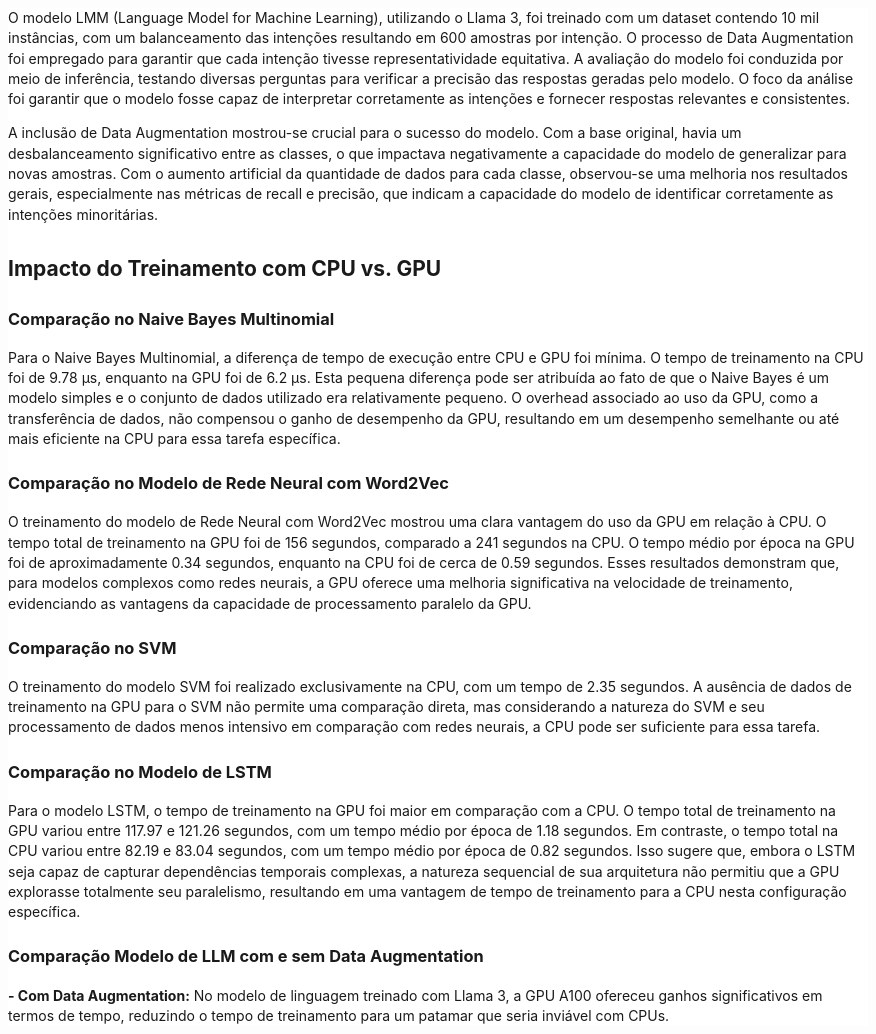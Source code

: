 O modelo LMM (Language Model for Machine Learning), utilizando o Llama 3, foi treinado com um dataset contendo 10 mil instâncias, com um balanceamento das intenções resultando em 600 amostras por intenção. O processo de Data Augmentation foi empregado para garantir que cada intenção tivesse representatividade equitativa. A avaliação do modelo foi conduzida por meio de inferência, testando diversas perguntas para verificar a precisão das respostas geradas pelo modelo. O foco da análise foi garantir que o modelo fosse capaz de interpretar corretamente as intenções e fornecer respostas relevantes e consistentes.

A inclusão de Data Augmentation mostrou-se crucial para o sucesso do modelo. Com a base original, havia um desbalanceamento significativo entre as classes, o que impactava negativamente a capacidade do modelo de generalizar para novas amostras. Com o aumento artificial da quantidade de dados para cada classe, observou-se uma melhoria nos resultados gerais, especialmente nas métricas de recall e precisão, que indicam a capacidade do modelo de identificar corretamente as intenções minoritárias.

## Impacto do Treinamento com CPU vs. GPU

### Comparação no Naive Bayes Multinomial

Para o Naive Bayes Multinomial, a diferença de tempo de execução entre CPU e GPU foi mínima. O tempo de treinamento na CPU foi de 9.78 µs, enquanto na GPU foi de 6.2 µs. Esta pequena diferença pode ser atribuída ao fato de que o Naive Bayes é um modelo simples e o conjunto de dados utilizado era relativamente pequeno. O overhead associado ao uso da GPU, como a transferência de dados, não compensou o ganho de desempenho da GPU, resultando em um desempenho semelhante ou até mais eficiente na CPU para essa tarefa específica.

### Comparação no Modelo de Rede Neural com Word2Vec

O treinamento do modelo de Rede Neural com Word2Vec mostrou uma clara vantagem do uso da GPU em relação à CPU. O tempo total de treinamento na GPU foi de 156 segundos, comparado a 241 segundos na CPU. O tempo médio por época na GPU foi de aproximadamente 0.34 segundos, enquanto na CPU foi de cerca de 0.59 segundos. Esses resultados demonstram que, para modelos complexos como redes neurais, a GPU oferece uma melhoria significativa na velocidade de treinamento, evidenciando as vantagens da capacidade de processamento paralelo da GPU.

### Comparação no SVM

O treinamento do modelo SVM foi realizado exclusivamente na CPU, com um tempo de 2.35 segundos. A ausência de dados de treinamento na GPU para o SVM não permite uma comparação direta, mas considerando a natureza do SVM e seu processamento de dados menos intensivo em comparação com redes neurais, a CPU pode ser suficiente para essa tarefa.

### Comparação no Modelo de LSTM

Para o modelo LSTM, o tempo de treinamento na GPU foi maior em comparação com a CPU. O tempo total de treinamento na GPU variou entre 117.97 e 121.26 segundos, com um tempo médio por época de 1.18 segundos. Em contraste, o tempo total na CPU variou entre 82.19 e 83.04 segundos, com um tempo médio por época de 0.82 segundos. Isso sugere que, embora o LSTM seja capaz de capturar dependências temporais complexas, a natureza sequencial de sua arquitetura não permitiu que a GPU explorasse totalmente seu paralelismo, resultando em uma vantagem de tempo de treinamento para a CPU nesta configuração específica.

### Comparação Modelo de LLM com e sem Data Augmentation
**- Com Data Augmentation:**
No modelo de linguagem treinado com Llama 3, a GPU A100 ofereceu ganhos significativos em termos de tempo, reduzindo o tempo de treinamento para um patamar que seria inviável com CPUs. 

